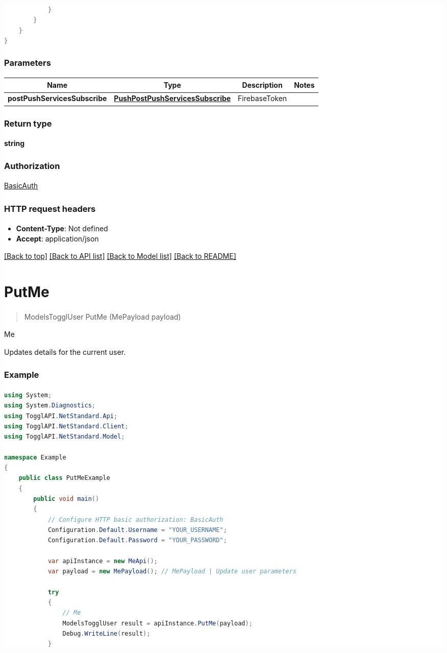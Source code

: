 ```csharp
            }
        }
    }
}
```

### Parameters

Name | Type | Description  | Notes
------------- | ------------- | ------------- | -------------
 **postPushServicesSubscribe** | [**PushPostPushServicesSubscribe**](PushPostPushServicesSubscribe.md)| FirebaseToken | 

### Return type

**string**

### Authorization

[BasicAuth](../README.md#BasicAuth)

### HTTP request headers

 - **Content-Type**: Not defined
 - **Accept**: application/json

[[Back to top]](#) [[Back to API list]](../README.md#documentation-for-api-endpoints) [[Back to Model list]](../README.md#documentation-for-models) [[Back to README]](../README.md)

<a name="putme"></a>
# **PutMe**
> ModelsTogglUser PutMe (MePayload payload)

Me

Updates details for the current user.

### Example
```csharp
using System;
using System.Diagnostics;
using TogglAPI.NetStandard.Api;
using TogglAPI.NetStandard.Client;
using TogglAPI.NetStandard.Model;

namespace Example
{
    public class PutMeExample
    {
        public void main()
        {
            // Configure HTTP basic authorization: BasicAuth
            Configuration.Default.Username = "YOUR_USERNAME";
            Configuration.Default.Password = "YOUR_PASSWORD";

            var apiInstance = new MeApi();
            var payload = new MePayload(); // MePayload | Update user parameters

            try
            {
                // Me
                ModelsTogglUser result = apiInstance.PutMe(payload);
                Debug.WriteLine(result);
            }
```